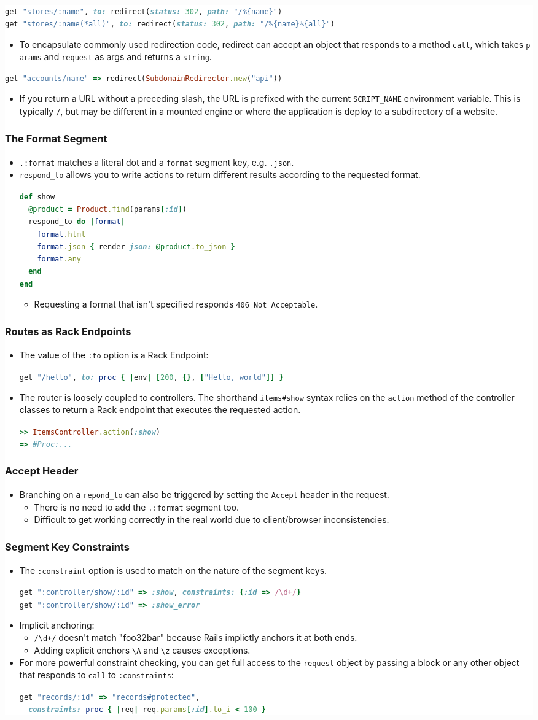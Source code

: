   ```Ruby
  get "stores/:name", to: redirect(status: 302, path: "/%{name}")
  get "stores/:name(*all)", to: redirect(status: 302, path: "/%{name}%{all}")
  ```
 * To encapsulate commonly used redirection code, redirect can accept an object that responds to a method `call`, which takes `params` and `request` as args and returns a `string`.
  ```Ruby
  get "accounts/name" => redirect(SubdomainRedirector.new("api"))
  ```
  * If you return a URL without a preceding slash, the URL is prefixed with the current `SCRIPT_NAME` environment variable. This is typically `/`, but may be different in a mounted engine or where the application is deploy to a subdirectory of a website.

### The Format Segment
* `.:format` matches a literal dot and a `format` segment key, e.g. `.json`.
* `respond_to` allows you to write actions to return different results according to the requested format.
  ```Ruby
  def show
    @product = Product.find(params[:id])
    respond_to do |format|
      format.html
      format.json { render json: @product.to_json }
      format.any
    end
  end
  ```
  * Requesting a format that isn't specified responds `406 Not Acceptable`.

### Routes as Rack Endpoints
* The value of the `:to` option is a Rack Endpoint:
  ```Ruby
  get "/hello", to: proc { |env| [200, {}, ["Hello, world"]] }
  ```
* The router is loosely coupled to controllers. The shorthand `items#show` syntax relies on the `action` method of the controller classes to return a Rack endpoint that executes the requested action.
  ```Ruby
  >> ItemsController.action(:show)
  => #Proc:...
  ```

### Accept Header
* Branching on a `repond_to` can also be triggered by setting the `Accept` header in the request.
  * There is no need to add the `.:format` segment too.
  * Difficult to get working correctly in the real world due to client/browser inconsistencies.

### Segment Key Constraints
* The `:constraint` option is used to match on the nature of the segment keys.
  ```Ruby
  get ":controller/show/:id" => :show, constraints: {:id => /\d+/}
  get ":controller/show/:id" => :show_error
  ```
* Implicit anchoring:
  * `/\d+/` doesn't match "foo32bar" because Rails implictly anchors it at both ends.
  * Adding explicit enchors `\A` and `\z` causes exceptions.
* For more powerful constraint checking, you can get full access to the `request` object by passing a block or any other object that responds to `call` to `:constraints`:
  ```Ruby
  get "records/:id" => "records#protected",
    constraints: proc { |req| req.params[:id].to_i < 100 }
  ```
